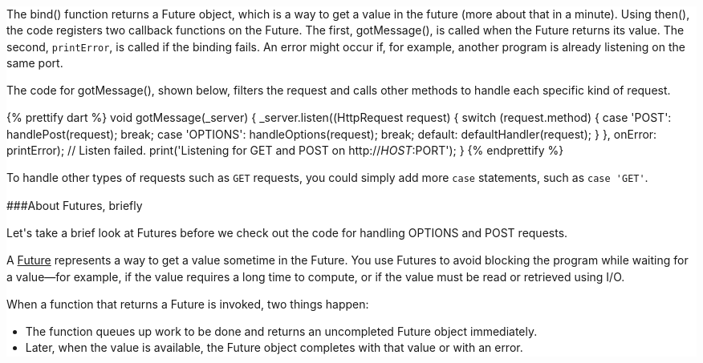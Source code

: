 The bind() function returns a Future object,
which is a way to get a value in the future (more about that in a minute).
Using then(),
the code registers two callback functions on the Future.
The first, gotMessage(), is called when the Future returns its value.
The second, `printError`, is called if the binding fails.
An error might occur if, for example,
another program is already listening on the same port.

The code for gotMessage(), shown below, filters the request
and calls other methods to handle each specific kind of request.

{% prettify dart %}
void gotMessage(_server) {
  _server.listen((HttpRequest request) {
    switch (request.method) {
      case 'POST':
        handlePost(request);
        break;
      case 'OPTIONS':
        handleOptions(request);
        break;
      default: defaultHandler(request);
    }
  },
  onError: printError); // Listen failed.
  print('Listening for GET and POST on http://$HOST:$PORT');
}
{% endprettify %}

To handle other types of requests
such as `GET` requests,
you could simply add more `case` statements,
such as `case 'GET'`.

###About Futures, briefly

Let's take a brief look at Futures before we check out the code
for handling OPTIONS and POST requests.

A
<a href="https://api.dartlang.org/dart_async/Future.html"
   target="_blank">Future</a>
represents a way to get a value sometime in the Future.
You use Futures to avoid blocking the program
while waiting for a value&mdash;for example,
if the value requires a long time to compute,
or if the value must be read or retrieved using I/O.

When a function that returns a Future is invoked,
two things happen:

<ul>
  <li>
  The function queues up work to be done
  and returns an uncompleted Future object immediately.
  </li>
  <li>
  Later, when the value is available,
  the Future object completes with that value or with an error.
  </li>
</ul>
